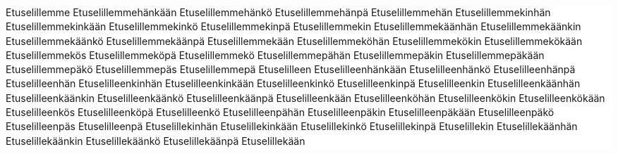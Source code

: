 Etuselillemme
Etuselillemmehänkään
Etuselillemmehänkö
Etuselillemmehänpä
Etuselillemmehän
Etuselillemmekinhän
Etuselillemmekinkään
Etuselillemmekinkö
Etuselillemmekinpä
Etuselillemmekin
Etuselillemmekäänhän
Etuselillemmekäänkin
Etuselillemmekäänkö
Etuselillemmekäänpä
Etuselillemmekään
Etuselillemmeköhän
Etuselillemmekökin
Etuselillemmekökään
Etuselillemmekös
Etuselillemmeköpä
Etuselillemmekö
Etuselillemmepähän
Etuselillemmepäkin
Etuselillemmepäkään
Etuselillemmepäkö
Etuselillemmepäs
Etuselillemmepä
Etuselilleen
Etuselilleenhänkään
Etuselilleenhänkö
Etuselilleenhänpä
Etuselilleenhän
Etuselilleenkinhän
Etuselilleenkinkään
Etuselilleenkinkö
Etuselilleenkinpä
Etuselilleenkin
Etuselilleenkäänhän
Etuselilleenkäänkin
Etuselilleenkäänkö
Etuselilleenkäänpä
Etuselilleenkään
Etuselilleenköhän
Etuselilleenkökin
Etuselilleenkökään
Etuselilleenkös
Etuselilleenköpä
Etuselilleenkö
Etuselilleenpähän
Etuselilleenpäkin
Etuselilleenpäkään
Etuselilleenpäkö
Etuselilleenpäs
Etuselilleenpä
Etuselillekinhän
Etuselillekinkään
Etuselillekinkö
Etuselillekinpä
Etuselillekin
Etuselillekäänhän
Etuselillekäänkin
Etuselillekäänkö
Etuselillekäänpä
Etuselillekään